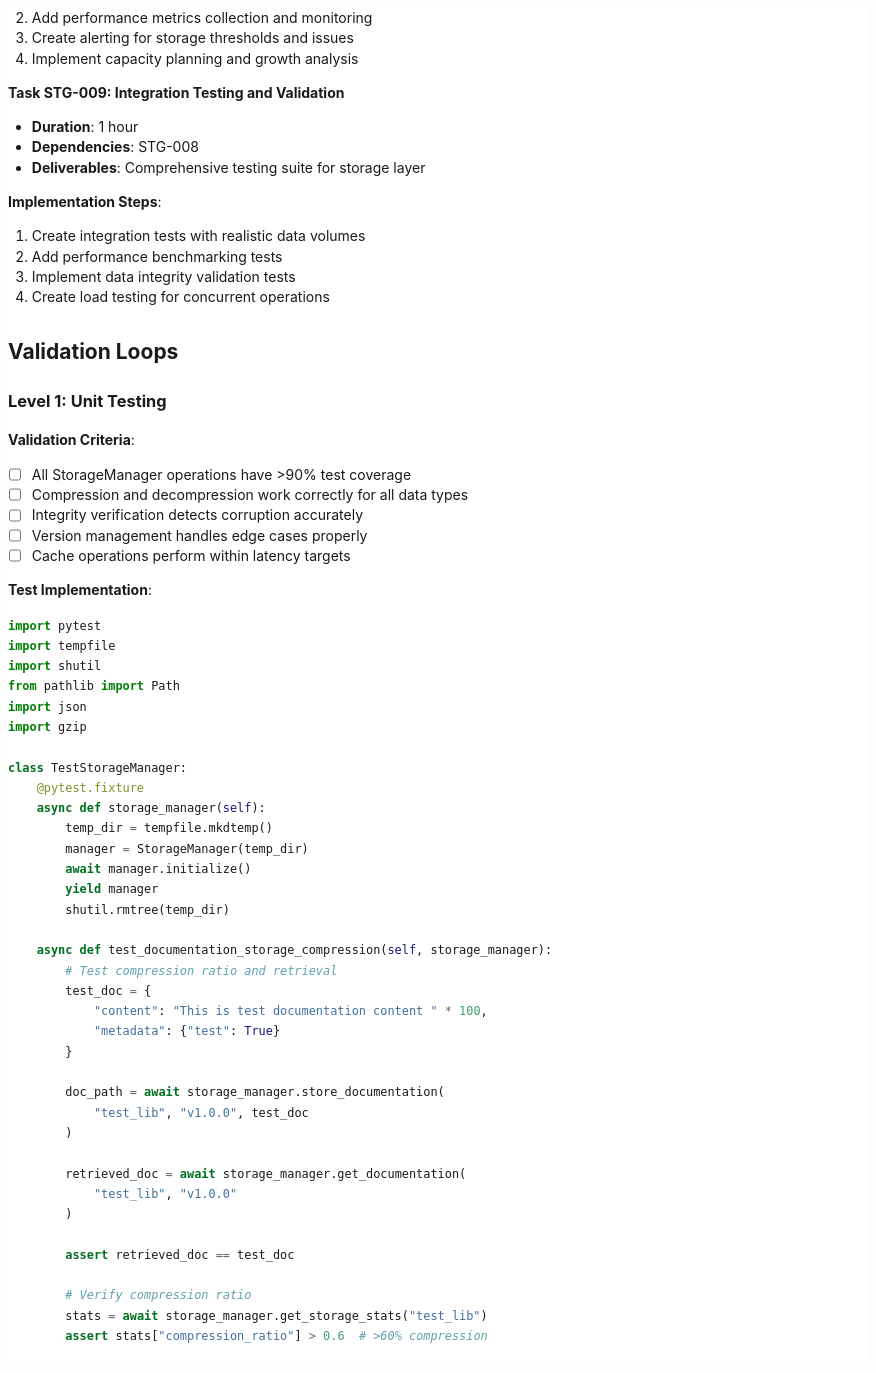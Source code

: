 2. Add performance metrics collection and monitoring
3. Create alerting for storage thresholds and issues
4. Implement capacity planning and growth analysis

**Task STG-009: Integration Testing and Validation**
- **Duration**: 1 hour
- **Dependencies**: STG-008
- **Deliverables**: Comprehensive testing suite for storage layer

**Implementation Steps**:
1. Create integration tests with realistic data volumes
2. Add performance benchmarking tests
3. Implement data integrity validation tests
4. Create load testing for concurrent operations

## Validation Loops

### Level 1: Unit Testing
**Validation Criteria**:
- [ ] All StorageManager operations have >90% test coverage
- [ ] Compression and decompression work correctly for all data types
- [ ] Integrity verification detects corruption accurately
- [ ] Version management handles edge cases properly
- [ ] Cache operations perform within latency targets

**Test Implementation**:
```python
import pytest
import tempfile
import shutil
from pathlib import Path
import json
import gzip

class TestStorageManager:
    @pytest.fixture
    async def storage_manager(self):
        temp_dir = tempfile.mkdtemp()
        manager = StorageManager(temp_dir)
        await manager.initialize()
        yield manager
        shutil.rmtree(temp_dir)
    
    async def test_documentation_storage_compression(self, storage_manager):
        # Test compression ratio and retrieval
        test_doc = {
            "content": "This is test documentation content " * 100,
            "metadata": {"test": True}
        }
        
        doc_path = await storage_manager.store_documentation(
            "test_lib", "v1.0.0", test_doc
        )
        
        retrieved_doc = await storage_manager.get_documentation(
            "test_lib", "v1.0.0"
        )
        
        assert retrieved_doc == test_doc
        
        # Verify compression ratio
        stats = await storage_manager.get_storage_stats("test_lib")
        assert stats["compression_ratio"] > 0.6  # >60% compression
    
```